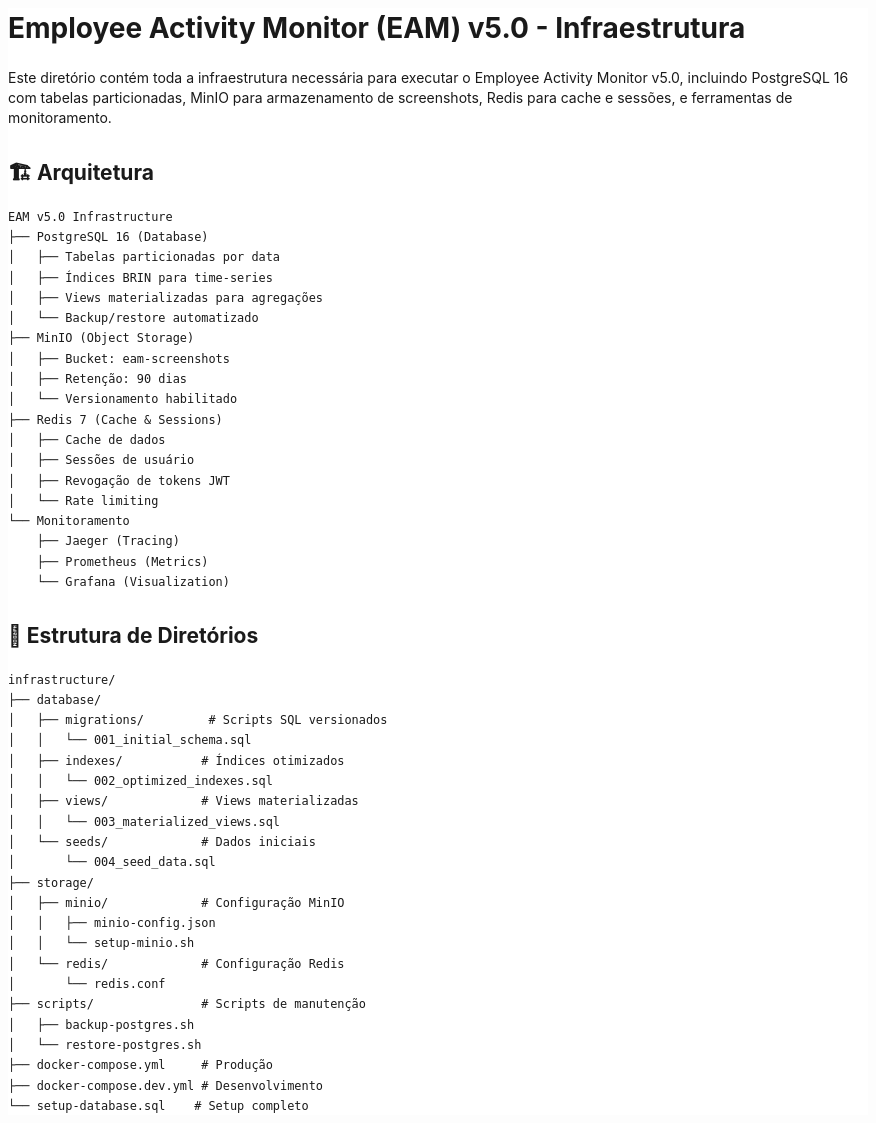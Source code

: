 # Employee Activity Monitor (EAM) v5.0 - Infraestrutura

Este diretório contém toda a infraestrutura necessária para executar o Employee Activity Monitor v5.0, incluindo PostgreSQL 16 com tabelas particionadas, MinIO para armazenamento de screenshots, Redis para cache e sessões, e ferramentas de monitoramento.

## 🏗️ Arquitetura

```
EAM v5.0 Infrastructure
├── PostgreSQL 16 (Database)
│   ├── Tabelas particionadas por data
│   ├── Índices BRIN para time-series
│   ├── Views materializadas para agregações
│   └── Backup/restore automatizado
├── MinIO (Object Storage)
│   ├── Bucket: eam-screenshots
│   ├── Retenção: 90 dias
│   └── Versionamento habilitado
├── Redis 7 (Cache & Sessions)
│   ├── Cache de dados
│   ├── Sessões de usuário
│   ├── Revogação de tokens JWT
│   └── Rate limiting
└── Monitoramento
    ├── Jaeger (Tracing)
    ├── Prometheus (Metrics)
    └── Grafana (Visualization)
```

## 📁 Estrutura de Diretórios

```
infrastructure/
├── database/
│   ├── migrations/         # Scripts SQL versionados
│   │   └── 001_initial_schema.sql
│   ├── indexes/           # Índices otimizados
│   │   └── 002_optimized_indexes.sql
│   ├── views/             # Views materializadas
│   │   └── 003_materialized_views.sql
│   └── seeds/             # Dados iniciais
│       └── 004_seed_data.sql
├── storage/
│   ├── minio/             # Configuração MinIO
│   │   ├── minio-config.json
│   │   └── setup-minio.sh
│   └── redis/             # Configuração Redis
│       └── redis.conf
├── scripts/               # Scripts de manutenção
│   ├── backup-postgres.sh
│   └── restore-postgres.sh
├── docker-compose.yml     # Produção
├── docker-compose.dev.yml # Desenvolvimento
└── setup-database.sql    # Setup completo
```
